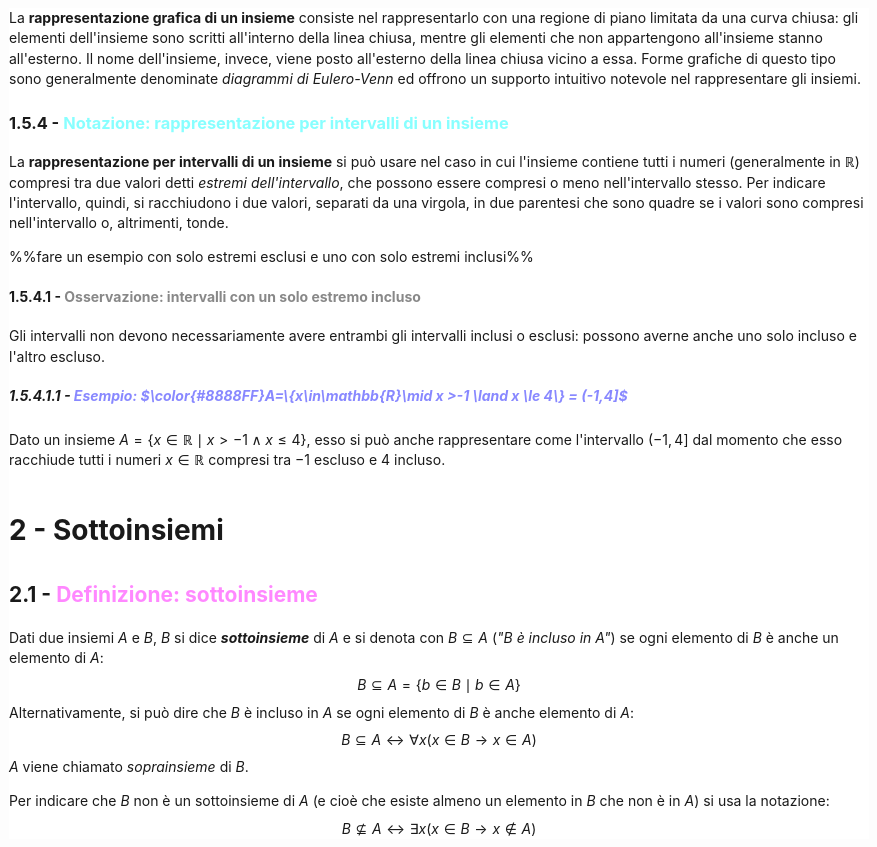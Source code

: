La **rappresentazione grafica di un insieme** consiste nel rappresentarlo con una regione di piano limitata da una curva chiusa: gli elementi dell'insieme sono scritti all'interno della linea chiusa, mentre gli elementi che non appartengono all'insieme stanno all'esterno. Il nome dell'insieme, invece, viene posto all'esterno della linea chiusa vicino a essa. Forme grafiche di questo tipo sono generalmente denominate _diagrammi di Eulero-Venn_ ed offrono un supporto intuitivo notevole nel rappresentare gli insiemi.

### 1.5.4 - <span style="color:#88FFFF; background:#00000000">Notazione: rappresentazione per intervalli di un insieme</span>

La **rappresentazione per intervalli di un insieme** si può usare nel caso in cui l'insieme contiene tutti i numeri (generalmente in $\mathbb{R}$) compresi tra due valori detti _estremi dell'intervallo_, che possono essere compresi o meno nell'intervallo stesso. Per indicare l'intervallo, quindi, si racchiudono i due valori, separati da una virgola, in due parentesi che sono quadre se i valori sono compresi nell'intervallo o, altrimenti, tonde.

%%fare un esempio con solo estremi esclusi e uno con solo estremi inclusi%%

#### 1.5.4.1 - <span style="color:#888888; background:#00000000">Osservazione: intervalli con un solo estremo incluso</span>

Gli intervalli non devono necessariamente avere entrambi gli intervalli inclusi o esclusi: possono averne anche uno solo incluso e l'altro escluso.

##### 1.5.4.1.1 - <span style="color:#8888FF; background:#00000000">Esempio: $\color{#8888FF}A=\{x\in\mathbb{R}\mid x >-1 \land x \le 4\} = (-1,4]$</span>

Dato un insieme $A=\{x\in\mathbb{R}\mid x >-1 \land x \le 4\}$, esso si può anche rappresentare come l'intervallo $(-1,4]$ dal momento che esso racchiude tutti i numeri $x\in\mathbb{R}$ compresi tra $-1$ escluso e $4$ incluso.

# 2 - Sottoinsiemi

## 2.1 - <span style="color:#FF88FF; background:#00000000">Definizione: sottoinsieme</span>

Dati due insiemi $A$ e $B$, $B$ si dice _**sottoinsieme**_ di $A$ e si denota con $B \subseteq A$ (_"$B$ è incluso in $A$"_) se ogni elemento di $B$ è anche un elemento di $A$:
$$
B \subseteq A = \{b \in B \mid b \in A\}
$$
Alternativamente, si può dire che $B$ è incluso in $A$ se ogni elemento di $B$ è anche elemento di $A$:
$$
B \subseteq A \leftrightarrow \forall x(x \in B \to x \in A)
$$
$A$ viene chiamato _soprainsieme_ di $B$.

Per indicare che $B$ non è un sottoinsieme di $A$ (e cioè che esiste almeno un elemento in $B$ che non è in $A$) si usa la notazione:
$$
B \nsubseteq A \leftrightarrow \exists x(x \in B \to x \notin A)
$$
